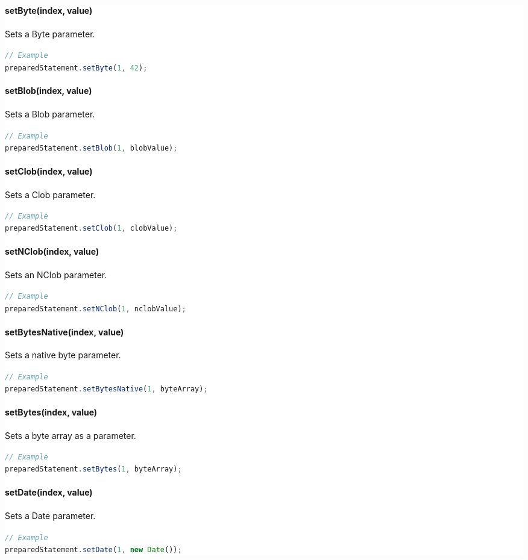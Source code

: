 #### setByte(index, value)

Sets a Byte parameter.

```javascript
// Example
preparedStatement.setByte(1, 42);
```

#### setBlob(index, value)

Sets a Blob parameter.

```javascript
// Example
preparedStatement.setBlob(1, blobValue);
```

#### setClob(index, value)

Sets a Clob parameter.

```javascript
// Example
preparedStatement.setClob(1, clobValue);
```

#### setNClob(index, value)

Sets an NClob parameter.

```javascript
// Example
preparedStatement.setNClob(1, nclobValue);
```

#### setBytesNative(index, value)

Sets a native byte parameter.

```javascript
// Example
preparedStatement.setBytesNative(1, byteArray);
```

#### setBytes(index, value)

Sets a byte array as a parameter.

```javascript
// Example
preparedStatement.setBytes(1, byteArray);
```

#### setDate(index, value)

Sets a Date parameter.

```javascript
// Example
preparedStatement.setDate(1, new Date());
```
